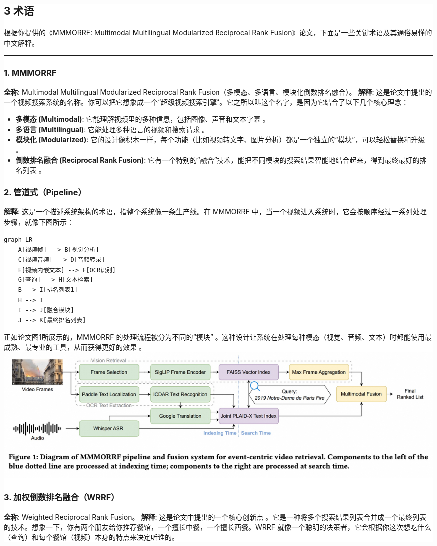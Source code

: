 ## 3 术语 
  
根据你提供的《MMMORRF: Multimodal Multilingual Modularized Reciprocal Rank Fusion》论文，下面是一些关键术语及其通俗易懂的中文解释。

-----

### 1\. MMMORRF

**全称**: Multimodal Multilingual Modularized Reciprocal Rank Fusion（多模态、多语言、模块化倒数排名融合）。
**解释**: 这是论文中提出的一个视频搜索系统的名称。你可以把它想象成一个“超级视频搜索引擎”。它之所以叫这个名字，是因为它结合了以下几个核心理念：

  * **多模态 (Multimodal)**: 它能理解视频里的多种信息，包括图像、声音和文本字幕 。
  * **多语言 (Multilingual)**: 它能处理多种语言的视频和搜索请求 。
  * **模块化 (Modularized)**: 它的设计像积木一样，每个功能（比如视频转文字、图片分析）都是一个独立的“模块”，可以轻松替换和升级 。
  * **倒数排名融合 (Reciprocal Rank Fusion)**: 它有一个特别的“融合”技术，能把不同模块的搜索结果智能地结合起来，得到最终最好的排名列表 。

### 2\. 管道式（Pipeline）

**解释**: 这是一个描述系统架构的术语，指整个系统像一条生产线。在 MMMORRF 中，当一个视频进入系统时，它会按顺序经过一系列处理步骤，就像下图所示：

```mermaid
graph LR
    A[视频帧] --> B[视觉分析]
    C[视频音频] --> D[音频转录]
    E[视频内嵌文本] --> F[OCR识别]
    G[查询] --> H[文本检索]
    B --> I[排名列表1]
    H --> I
    I --> J[融合模块]
    J --> K[最终排名列表]
```

正如论文图1所展示的，MMMORRF 的处理流程被分为不同的“模块” 。这种设计让系统在处理每种模态（视觉、音频、文本）时都能使用最成熟、最专业的工具，从而获得更好的效果 。 ![pic](20250829_03_pic_001.jpg)  

### 3\. 加权倒数排名融合（WRRF）

**全称**: Weighted Reciprocal Rank Fusion。
**解释**: 这是论文中提出的一个核心创新点 。它是一种将多个搜索结果列表合并成一个最终列表的技术。想象一下，你有两个朋友给你推荐餐馆，一个擅长中餐，一个擅长西餐。WRRF 就像一个聪明的决策者，它会根据你这次想吃什么（查询）和每个餐馆（视频）本身的特点来决定听谁的。

